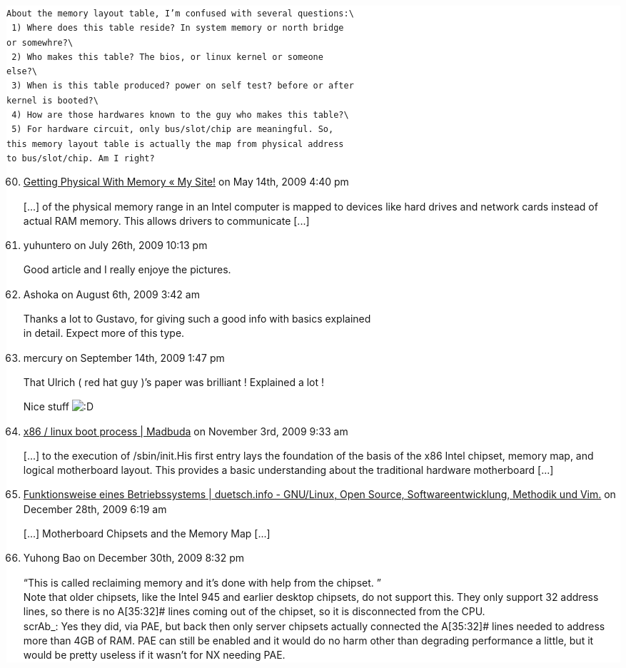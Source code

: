     About the memory layout table, I’m confused with several questions:\
     1) Where does this table reside? In system memory or north bridge
    or somewhre?\
     2) Who makes this table? The bios, or linux kernel or someone
    else?\
     3) When is this table produced? power on self test? before or after
    kernel is booted?\
     4) How are those hardwares known to the guy who makes this table?\
     5) For hardware circuit, only bus/slot/chip are meaningful. So,
    this memory layout table is actually the map from physical address
    to bus/slot/chip. Am I right?

60. [Getting Physical With Memory « My
    Site!](http://motherboards.lastdepot.com/?p=7) on May 14th, 2009
    4:40 pm

    [...] of the physical memory range in an Intel computer is mapped to
    devices like hard drives and network cards instead of actual RAM
    memory. This allows drivers to communicate [...]

61. yuhuntero on July 26th, 2009 10:13 pm

    Good article and I really enjoye the pictures.

62. Ashoka on August 6th, 2009 3:42 am

    Thanks a lot to Gustavo, for giving such a good info with basics
    explained\
     in detail. Expect more of this type.

63. mercury on September 14th, 2009 1:47 pm

    That Ulrich ( red hat guy )’s paper was brilliant ! Explained a lot
    !

    Nice stuff
    ![:D](http://duartes.org/gustavo/blog/wp-includes/images/smilies/icon_biggrin.gif)

64. [x86 / linux boot process | Madbuda](http://blog.madbuda.com/?p=46)
    on November 3rd, 2009 9:33 am

    [...] to the execution of /sbin/init.His first entry lays the
    foundation of the basis of the x86 Intel chipset, memory map, and
    logical motherboard layout. This provides a basic understanding
    about the traditional hardware motherboard [...]

65. [Funktionsweise eines Betriebssystems | duetsch.info - GNU/Linux,
    Open Source, Softwareentwicklung, Methodik und
    Vim.](http://www.duetsch.info/funktionsweise-eines-betriebssystems.html)
    on December 28th, 2009 6:19 am

    [...] Motherboard Chipsets and the Memory Map [...]

66. Yuhong Bao on December 30th, 2009 8:32 pm

    “This is called reclaiming memory and it’s done with help from the
    chipset. ”\
     Note that older chipsets, like the Intel 945 and earlier desktop
    chipsets, do not support this. They only support 32 address lines,
    so there is no A[35:32]\# lines coming out of the chipset, so it is
    disconnected from the CPU.\
     scrAb\_: Yes they did, via PAE, but back then only server chipsets
    actually connected the A[35:32]\# lines needed to address more than
    4GB of RAM. PAE can still be enabled and it would do no harm other
    than degrading performance a little, but it would be pretty useless
    if it wasn’t for NX needing PAE.

